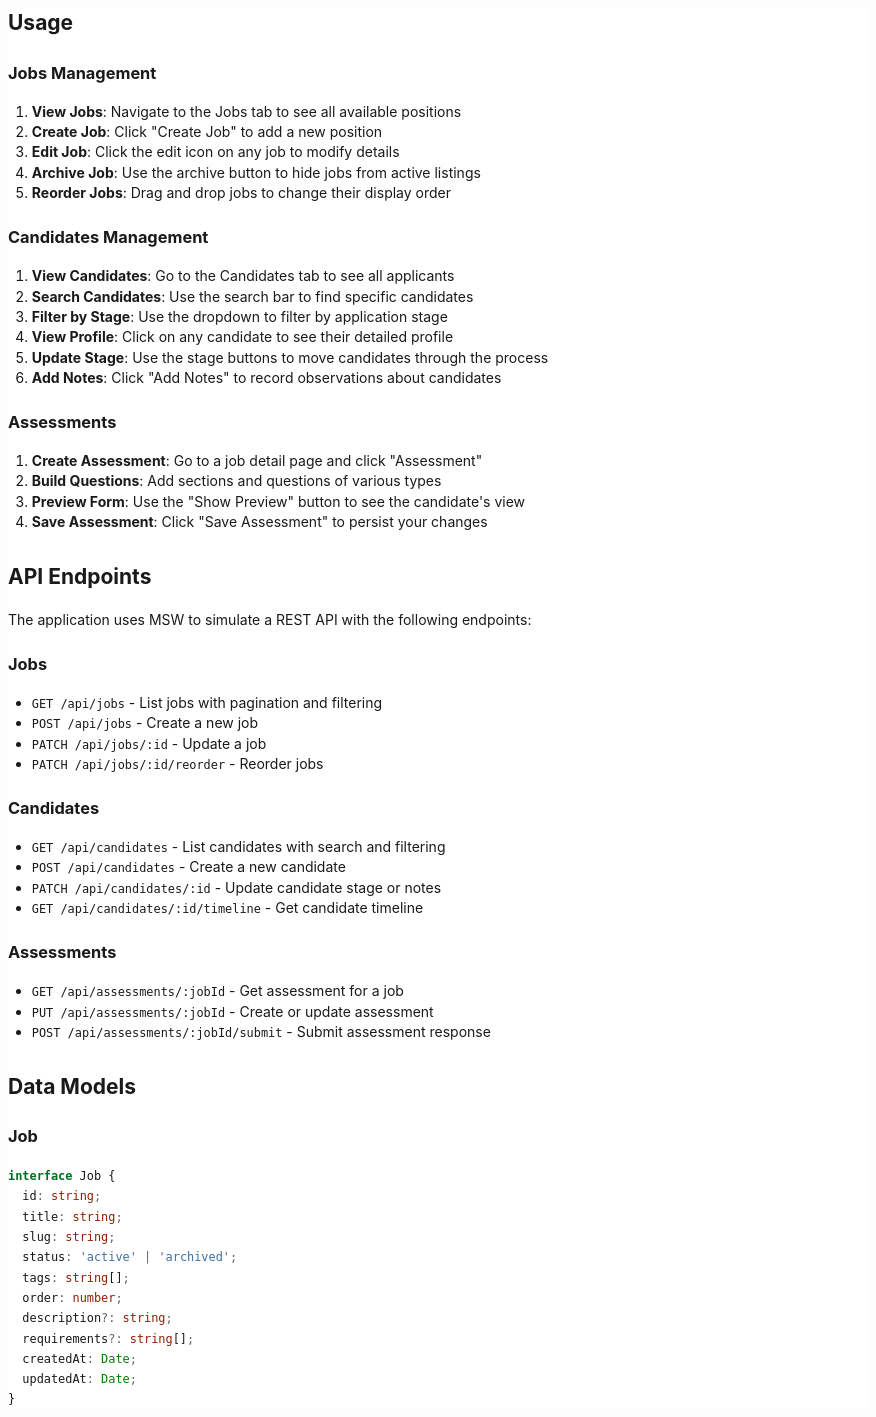 ## Usage

### Jobs Management
1. **View Jobs**: Navigate to the Jobs tab to see all available positions
2. **Create Job**: Click "Create Job" to add a new position
3. **Edit Job**: Click the edit icon on any job to modify details
4. **Archive Job**: Use the archive button to hide jobs from active listings
5. **Reorder Jobs**: Drag and drop jobs to change their display order

### Candidates Management
1. **View Candidates**: Go to the Candidates tab to see all applicants
2. **Search Candidates**: Use the search bar to find specific candidates
3. **Filter by Stage**: Use the dropdown to filter by application stage
4. **View Profile**: Click on any candidate to see their detailed profile
5. **Update Stage**: Use the stage buttons to move candidates through the process
6. **Add Notes**: Click "Add Notes" to record observations about candidates

### Assessments
1. **Create Assessment**: Go to a job detail page and click "Assessment"
2. **Build Questions**: Add sections and questions of various types
3. **Preview Form**: Use the "Show Preview" button to see the candidate's view
4. **Save Assessment**: Click "Save Assessment" to persist your changes

## API Endpoints

The application uses MSW to simulate a REST API with the following endpoints:

### Jobs
- `GET /api/jobs` - List jobs with pagination and filtering
- `POST /api/jobs` - Create a new job
- `PATCH /api/jobs/:id` - Update a job
- `PATCH /api/jobs/:id/reorder` - Reorder jobs

### Candidates
- `GET /api/candidates` - List candidates with search and filtering
- `POST /api/candidates` - Create a new candidate
- `PATCH /api/candidates/:id` - Update candidate stage or notes
- `GET /api/candidates/:id/timeline` - Get candidate timeline

### Assessments
- `GET /api/assessments/:jobId` - Get assessment for a job
- `PUT /api/assessments/:jobId` - Create or update assessment
- `POST /api/assessments/:jobId/submit` - Submit assessment response

## Data Models

### Job
```typescript
interface Job {
  id: string;
  title: string;
  slug: string;
  status: 'active' | 'archived';
  tags: string[];
  order: number;
  description?: string;
  requirements?: string[];
  createdAt: Date;
  updatedAt: Date;
}
```